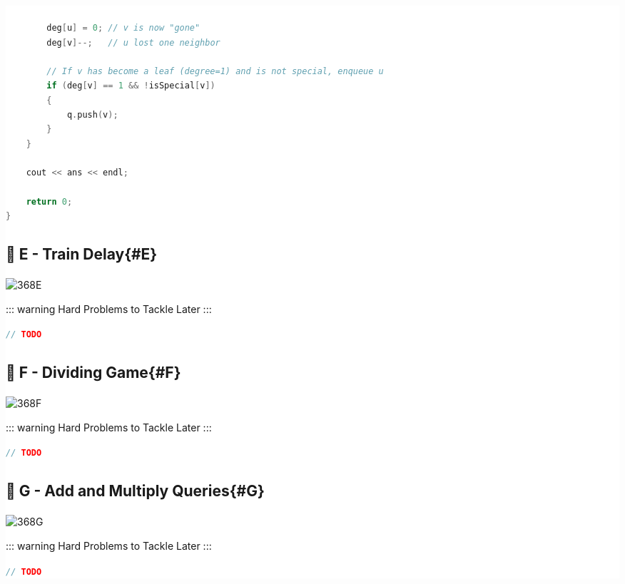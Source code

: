```cpp

        deg[u] = 0; // v is now "gone"
        deg[v]--;   // u lost one neighbor

        // If v has become a leaf (degree=1) and is not special, enqueue u
        if (deg[v] == 1 && !isSpecial[v])
        {
            q.push(v);
        }
    }

    cout << ans << endl;

    return 0;
}
```

## 📌 E - Train Delay{#E}

![368E](https://github.com/IWantDayDayUp/picx-images-hosting/raw/master/ABC/368E.pfl2l6e3r.png)

::: warning
Hard Problems to Tackle Later
:::

```cpp
// TODO
```

## 📌 F - Dividing Game{#F}

![368F](https://github.com/IWantDayDayUp/picx-images-hosting/raw/master/ABC/368F.1ovofr959k.png)

::: warning
Hard Problems to Tackle Later
:::

```cpp
// TODO
```

## 📌 G - Add and Multiply Queries{#G}

![368G](https://github.com/IWantDayDayUp/picx-images-hosting/raw/master/ABC/368G.6bhbgg7ox5.png)

::: warning
Hard Problems to Tackle Later
:::

```cpp
// TODO
```
